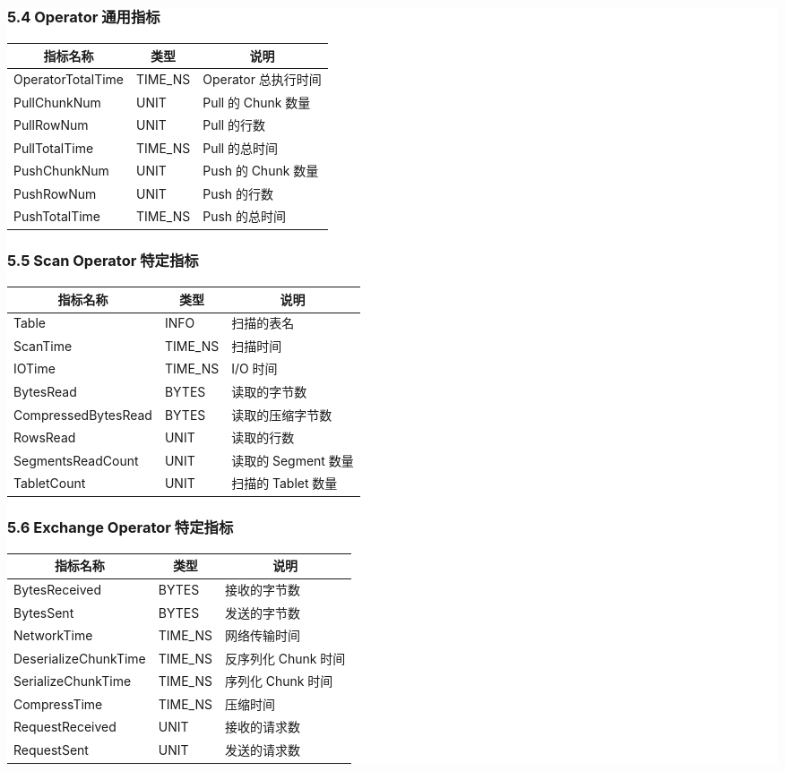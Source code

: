 ### 5.4 Operator 通用指标

| 指标名称 | 类型 | 说明 |
|---------|------|------|
| OperatorTotalTime | TIME_NS | Operator 总执行时间 |
| PullChunkNum | UNIT | Pull 的 Chunk 数量 |
| PullRowNum | UNIT | Pull 的行数 |
| PullTotalTime | TIME_NS | Pull 的总时间 |
| PushChunkNum | UNIT | Push 的 Chunk 数量 |
| PushRowNum | UNIT | Push 的行数 |
| PushTotalTime | TIME_NS | Push 的总时间 |

### 5.5 Scan Operator 特定指标

| 指标名称 | 类型 | 说明 |
|---------|------|------|
| Table | INFO | 扫描的表名 |
| ScanTime | TIME_NS | 扫描时间 |
| IOTime | TIME_NS | I/O 时间 |
| BytesRead | BYTES | 读取的字节数 |
| CompressedBytesRead | BYTES | 读取的压缩字节数 |
| RowsRead | UNIT | 读取的行数 |
| SegmentsReadCount | UNIT | 读取的 Segment 数量 |
| TabletCount | UNIT | 扫描的 Tablet 数量 |

### 5.6 Exchange Operator 特定指标

| 指标名称 | 类型 | 说明 |
|---------|------|------|
| BytesReceived | BYTES | 接收的字节数 |
| BytesSent | BYTES | 发送的字节数 |
| NetworkTime | TIME_NS | 网络传输时间 |
| DeserializeChunkTime | TIME_NS | 反序列化 Chunk 时间 |
| SerializeChunkTime | TIME_NS | 序列化 Chunk 时间 |
| CompressTime | TIME_NS | 压缩时间 |
| RequestReceived | UNIT | 接收的请求数 |
| RequestSent | UNIT | 发送的请求数 |
